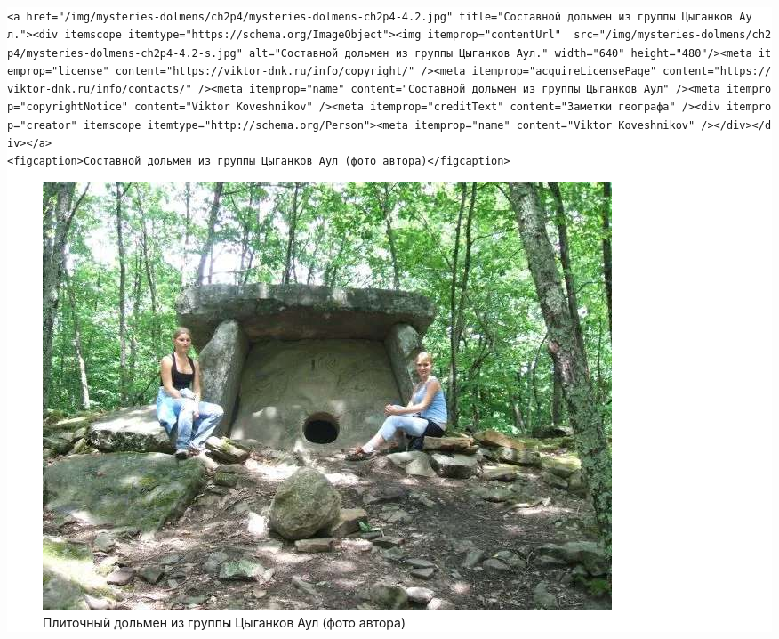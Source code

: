 	<a href="/img/mysteries-dolmens/ch2p4/mysteries-dolmens-ch2p4-4.2.jpg" title="Составной дольмен из группы Цыганков Аул."><div itemscope itemtype="https://schema.org/ImageObject"><img itemprop="contentUrl"  src="/img/mysteries-dolmens/ch2p4/mysteries-dolmens-ch2p4-4.2-s.jpg" alt="Составной дольмен из группы Цыганков Аул." width="640" height="480"/><meta itemprop="license" content="https://viktor-dnk.ru/info/copyright/" /><meta itemprop="acquireLicensePage" content="https://viktor-dnk.ru/info/contacts/" /><meta itemprop="name" content="Составной дольмен из группы Цыганков Аул" /><meta itemprop="copyrightNotice" content="Viktor Koveshnikov" /><meta itemprop="creditText" content="Заметки географа" /><div itemprop="creator" itemscope itemtype="http://schema.org/Person"><meta itemprop="name" content="Viktor Koveshnikov" /></div></div></a>
	<figcaption>Составной дольмен из группы Цыганков Аул (фото автора)</figcaption>
</figure>

<figure>
	<a href="/img/mysteries-dolmens/ch2p4/mysteries-dolmens-ch2p4-4.3.jpg" title="Плиточный дольмен из группы Цыганков Аул."><div itemscope itemtype="https://schema.org/ImageObject"><img itemprop="contentUrl"  src="/img/mysteries-dolmens/ch2p4/mysteries-dolmens-ch2p4-4.3-s.jpg" alt="Плиточный дольмен из группы Цыганков Аул." width="640" height="480"/><meta itemprop="license" content="https://viktor-dnk.ru/info/copyright/" /><meta itemprop="acquireLicensePage" content="https://viktor-dnk.ru/info/contacts/" /><meta itemprop="name" content="Плиточный дольмен из группы Цыганков Аул" /><meta itemprop="copyrightNotice" content="Viktor Koveshnikov" /><meta itemprop="creditText" content="Заметки географа" /><div itemprop="creator" itemscope itemtype="http://schema.org/Person"><meta itemprop="name" content="Viktor Koveshnikov" /></div></div></a>
	<figcaption>Плиточный дольмен из группы Цыганков Аул (фото автора)</figcaption>
</figure>
